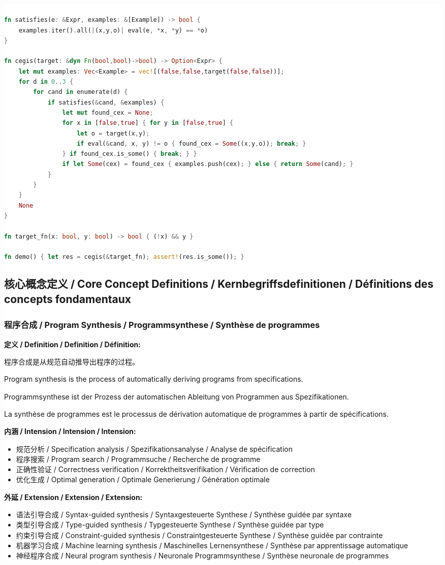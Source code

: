 ```rust

fn satisfies(e: &Expr, examples: &[Example]) -> bool {
    examples.iter().all(|(x,y,o)| eval(e, *x, *y) == *o)
}

fn cegis(target: &dyn Fn(bool,bool)->bool) -> Option<Expr> {
    let mut examples: Vec<Example> = vec![(false,false,target(false,false))];
    for d in 0..3 {
        for cand in enumerate(d) {
            if satisfies(&cand, &examples) {
                let mut found_cex = None;
                for x in [false,true] { for y in [false,true] {
                    let o = target(x,y);
                    if eval(&cand, x, y) != o { found_cex = Some((x,y,o)); break; }
                } if found_cex.is_some() { break; } }
                if let Some(cex) = found_cex { examples.push(cex); } else { return Some(cand); }
            }
        }
    }
    None
}

fn target_fn(x: bool, y: bool) -> bool { (!x) && y }

fn demo() { let res = cegis(&target_fn); assert!(res.is_some()); }
```

## 核心概念定义 / Core Concept Definitions / Kernbegriffsdefinitionen / Définitions des concepts fondamentaux

### 程序合成 / Program Synthesis / Programmsynthese / Synthèse de programmes

**定义 / Definition / Definition / Définition:**

程序合成是从规范自动推导出程序的过程。

Program synthesis is the process of automatically deriving programs from specifications.

Programmsynthese ist der Prozess der automatischen Ableitung von Programmen aus Spezifikationen.

La synthèse de programmes est le processus de dérivation automatique de programmes à partir de spécifications.

**内涵 / Intension / Intension / Intension:**

- 规范分析 / Specification analysis / Spezifikationsanalyse / Analyse de spécification
- 程序搜索 / Program search / Programmsuche / Recherche de programme
- 正确性验证 / Correctness verification / Korrektheitsverifikation / Vérification de correction
- 优化生成 / Optimal generation / Optimale Generierung / Génération optimale

**外延 / Extension / Extension / Extension:**

- 语法引导合成 / Syntax-guided synthesis / Syntaxgesteuerte Synthese / Synthèse guidée par syntaxe
- 类型引导合成 / Type-guided synthesis / Typgesteuerte Synthese / Synthèse guidée par type
- 约束引导合成 / Constraint-guided synthesis / Constraintgesteuerte Synthese / Synthèse guidée par contrainte
- 机器学习合成 / Machine learning synthesis / Maschinelles Lernensynthese / Synthèse par apprentissage automatique
- 神经程序合成 / Neural program synthesis / Neuronale Programmsynthese / Synthèse neuronale de programmes
